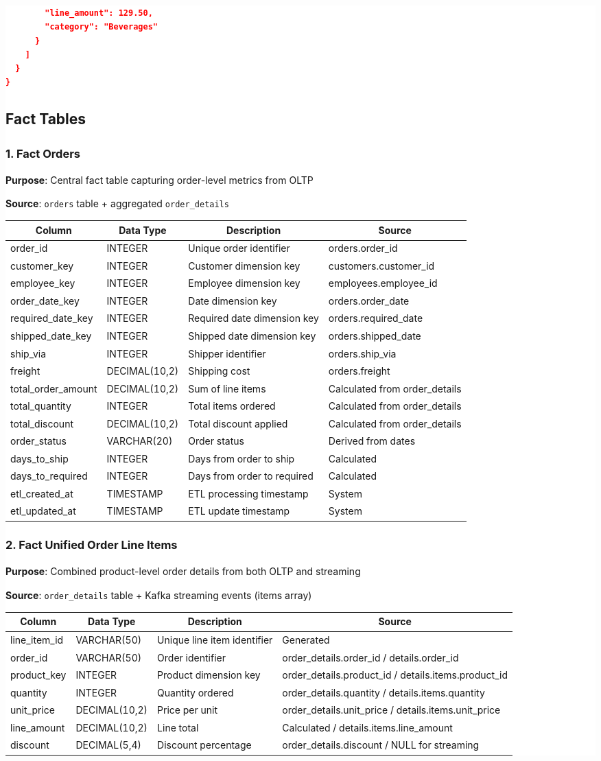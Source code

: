 ```json
        "line_amount": 129.50,
        "category": "Beverages"
      }
    ]
  }
}
```

## Fact Tables

### 1. Fact Orders
**Purpose**: Central fact table capturing order-level metrics from OLTP

**Source**: `orders` table + aggregated `order_details`

| Column | Data Type | Description | Source |
|--------|-----------|-------------|---------|
| order_id | INTEGER | Unique order identifier | orders.order_id |
| customer_key | INTEGER | Customer dimension key | customers.customer_id |
| employee_key | INTEGER | Employee dimension key | employees.employee_id |
| order_date_key | INTEGER | Date dimension key | orders.order_date |
| required_date_key | INTEGER | Required date dimension key | orders.required_date |
| shipped_date_key | INTEGER | Shipped date dimension key | orders.shipped_date |
| ship_via | INTEGER | Shipper identifier | orders.ship_via |
| freight | DECIMAL(10,2) | Shipping cost | orders.freight |
| total_order_amount | DECIMAL(10,2) | Sum of line items | Calculated from order_details |
| total_quantity | INTEGER | Total items ordered | Calculated from order_details |
| total_discount | DECIMAL(10,2) | Total discount applied | Calculated from order_details |
| order_status | VARCHAR(20) | Order status | Derived from dates |
| days_to_ship | INTEGER | Days from order to ship | Calculated |
| days_to_required | INTEGER | Days from order to required | Calculated |
| etl_created_at | TIMESTAMP | ETL processing timestamp | System |
| etl_updated_at | TIMESTAMP | ETL update timestamp | System |

### 2. Fact Unified Order Line Items
**Purpose**: Combined product-level order details from both OLTP and streaming

**Source**: `order_details` table + Kafka streaming events (items array)

| Column | Data Type | Description | Source |
|--------|-----------|-------------|---------|
| line_item_id | VARCHAR(50) | Unique line item identifier | Generated |
| order_id | VARCHAR(50) | Order identifier | order_details.order_id / details.order_id |
| product_key | INTEGER | Product dimension key | order_details.product_id / details.items.product_id |
| quantity | INTEGER | Quantity ordered | order_details.quantity / details.items.quantity |
| unit_price | DECIMAL(10,2) | Price per unit | order_details.unit_price / details.items.unit_price |
| line_amount | DECIMAL(10,2) | Line total | Calculated / details.items.line_amount |
| discount | DECIMAL(5,4) | Discount percentage | order_details.discount / NULL for streaming |